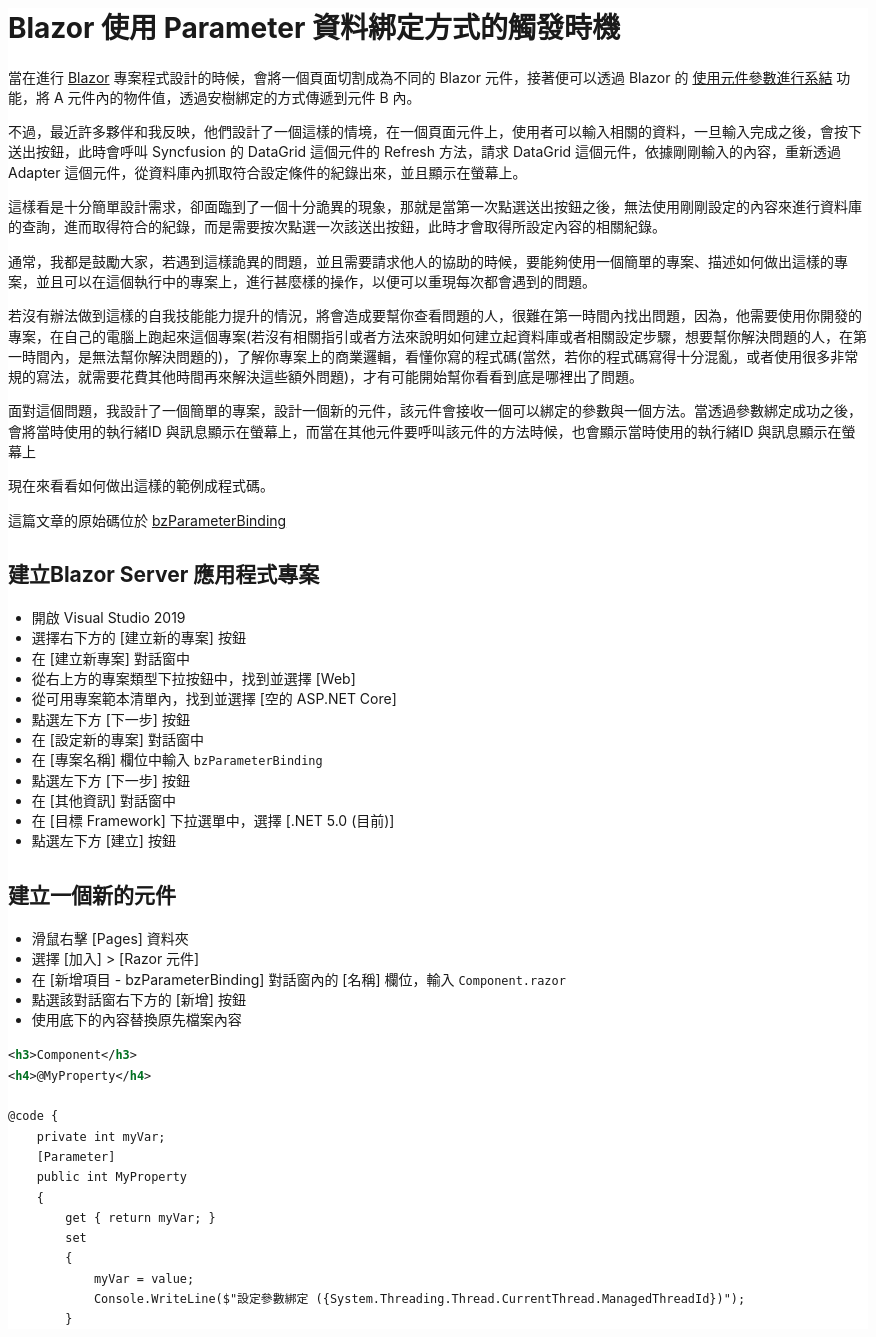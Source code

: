 # Blazor 使用 Parameter 資料綁定方式的觸發時機

當在進行 [Blazor](https://docs.microsoft.com/zh-tw/aspnet/core/blazor/?view=aspnetcore-5.0&WT.mc_id=DT-MVP-5002220) 專案程式設計的時候，會將一個頁面切割成為不同的 Blazor 元件，接著便可以透過 Blazor 的 [使用元件參數進行系結](https://docs.microsoft.com/zh-tw/aspnet/core/blazor/components/data-binding?view=aspnetcore-5.0#binding-with-component-parameters&WT.mc_id=DT-MVP-5002220) 功能，將 A 元件內的物件值，透過安樹綁定的方式傳遞到元件 B 內。

不過，最近許多夥伴和我反映，他們設計了一個這樣的情境，在一個頁面元件上，使用者可以輸入相關的資料，一旦輸入完成之後，會按下送出按鈕，此時會呼叫 Syncfusion 的 DataGrid 這個元件的 Refresh 方法，請求 DataGrid 這個元件，依據剛剛輸入的內容，重新透過 Adapter 這個元件，從資料庫內抓取符合設定條件的紀錄出來，並且顯示在螢幕上。

這樣看是十分簡單設計需求，卻面臨到了一個十分詭異的現象，那就是當第一次點選送出按鈕之後，無法使用剛剛設定的內容來進行資料庫的查詢，進而取得符合的紀錄，而是需要按次點選一次該送出按鈕，此時才會取得所設定內容的相關紀錄。

通常，我都是鼓勵大家，若遇到這樣詭異的問題，並且需要請求他人的協助的時候，要能夠使用一個簡單的專案、描述如何做出這樣的專案，並且可以在這個執行中的專案上，進行甚麼樣的操作，以便可以重現每次都會遇到的問題。

若沒有辦法做到這樣的自我技能能力提升的情況，將會造成要幫你查看問題的人，很難在第一時間內找出問題，因為，他需要使用你開發的專案，在自己的電腦上跑起來這個專案(若沒有相關指引或者方法來說明如何建立起資料庫或者相關設定步驟，想要幫你解決問題的人，在第一時間內，是無法幫你解決問題的)，了解你專案上的商業邏輯，看懂你寫的程式碼(當然，若你的程式碼寫得十分混亂，或者使用很多非常規的寫法，就需要花費其他時間再來解決這些額外問題)，才有可能開始幫你看看到底是哪裡出了問題。

面對這個問題，我設計了一個簡單的專案，設計一個新的元件，該元件會接收一個可以綁定的參數與一個方法。當透過參數綁定成功之後，會將當時使用的執行緒ID 與訊息顯示在螢幕上，而當在其他元件要呼叫該元件的方法時候，也會顯示當時使用的執行緒ID 與訊息顯示在螢幕上

現在來看看如何做出這樣的範例成程式碼。

這篇文章的原始碼位於 [bzParameterBinding](https://github.com/vulcanlee/CSharp2021/tree/main/bzParameterBinding)

## 建立Blazor Server 應用程式專案

* 開啟 Visual Studio 2019
* 選擇右下方的 [建立新的專案] 按鈕
* 在 [建立新專案] 對話窗中
* 從右上方的專案類型下拉按鈕中，找到並選擇 [Web]
* 從可用專案範本清單內，找到並選擇 [空的 ASP.NET Core]
* 點選左下方 [下一步] 按鈕
* 在 [設定新的專案] 對話窗中
* 在 [專案名稱] 欄位中輸入 `bzParameterBinding`
* 點選左下方 [下一步] 按鈕
* 在 [其他資訊] 對話窗中
* 在 [目標 Framework] 下拉選單中，選擇 [.NET 5.0 (目前)]
* 點選左下方 [建立] 按鈕

## 建立一個新的元件

* 滑鼠右擊 [Pages] 資料夾
* 選擇 [加入] > [Razor 元件]
* 在 [新增項目 - bzParameterBinding] 對話窗內的 [名稱] 欄位，輸入 `Component.razor`
* 點選該對話窗右下方的 [新增] 按鈕
* 使用底下的內容替換原先檔案內容

```XML
<h3>Component</h3>
<h4>@MyProperty</h4>

@code {
    private int myVar;
    [Parameter]
    public int MyProperty
    {
        get { return myVar; }
        set
        {
            myVar = value;
            Console.WriteLine($"設定參數綁定 ({System.Threading.Thread.CurrentThread.ManagedThreadId})");
        }
```